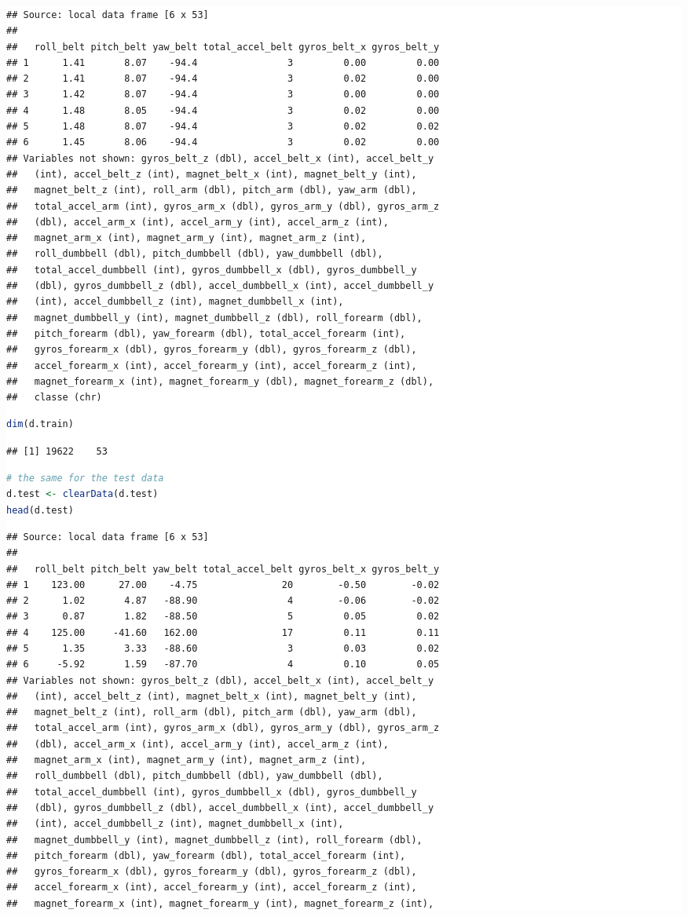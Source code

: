 ```
## Source: local data frame [6 x 53]
## 
##   roll_belt pitch_belt yaw_belt total_accel_belt gyros_belt_x gyros_belt_y
## 1      1.41       8.07    -94.4                3         0.00         0.00
## 2      1.41       8.07    -94.4                3         0.02         0.00
## 3      1.42       8.07    -94.4                3         0.00         0.00
## 4      1.48       8.05    -94.4                3         0.02         0.00
## 5      1.48       8.07    -94.4                3         0.02         0.02
## 6      1.45       8.06    -94.4                3         0.02         0.00
## Variables not shown: gyros_belt_z (dbl), accel_belt_x (int), accel_belt_y
##   (int), accel_belt_z (int), magnet_belt_x (int), magnet_belt_y (int),
##   magnet_belt_z (int), roll_arm (dbl), pitch_arm (dbl), yaw_arm (dbl),
##   total_accel_arm (int), gyros_arm_x (dbl), gyros_arm_y (dbl), gyros_arm_z
##   (dbl), accel_arm_x (int), accel_arm_y (int), accel_arm_z (int),
##   magnet_arm_x (int), magnet_arm_y (int), magnet_arm_z (int),
##   roll_dumbbell (dbl), pitch_dumbbell (dbl), yaw_dumbbell (dbl),
##   total_accel_dumbbell (int), gyros_dumbbell_x (dbl), gyros_dumbbell_y
##   (dbl), gyros_dumbbell_z (dbl), accel_dumbbell_x (int), accel_dumbbell_y
##   (int), accel_dumbbell_z (int), magnet_dumbbell_x (int),
##   magnet_dumbbell_y (int), magnet_dumbbell_z (dbl), roll_forearm (dbl),
##   pitch_forearm (dbl), yaw_forearm (dbl), total_accel_forearm (int),
##   gyros_forearm_x (dbl), gyros_forearm_y (dbl), gyros_forearm_z (dbl),
##   accel_forearm_x (int), accel_forearm_y (int), accel_forearm_z (int),
##   magnet_forearm_x (int), magnet_forearm_y (dbl), magnet_forearm_z (dbl),
##   classe (chr)
```

```r
dim(d.train)
```

```
## [1] 19622    53
```

```r
# the same for the test data
d.test <- clearData(d.test)
head(d.test)
```

```
## Source: local data frame [6 x 53]
## 
##   roll_belt pitch_belt yaw_belt total_accel_belt gyros_belt_x gyros_belt_y
## 1    123.00      27.00    -4.75               20        -0.50        -0.02
## 2      1.02       4.87   -88.90                4        -0.06        -0.02
## 3      0.87       1.82   -88.50                5         0.05         0.02
## 4    125.00     -41.60   162.00               17         0.11         0.11
## 5      1.35       3.33   -88.60                3         0.03         0.02
## 6     -5.92       1.59   -87.70                4         0.10         0.05
## Variables not shown: gyros_belt_z (dbl), accel_belt_x (int), accel_belt_y
##   (int), accel_belt_z (int), magnet_belt_x (int), magnet_belt_y (int),
##   magnet_belt_z (int), roll_arm (dbl), pitch_arm (dbl), yaw_arm (dbl),
##   total_accel_arm (int), gyros_arm_x (dbl), gyros_arm_y (dbl), gyros_arm_z
##   (dbl), accel_arm_x (int), accel_arm_y (int), accel_arm_z (int),
##   magnet_arm_x (int), magnet_arm_y (int), magnet_arm_z (int),
##   roll_dumbbell (dbl), pitch_dumbbell (dbl), yaw_dumbbell (dbl),
##   total_accel_dumbbell (int), gyros_dumbbell_x (dbl), gyros_dumbbell_y
##   (dbl), gyros_dumbbell_z (dbl), accel_dumbbell_x (int), accel_dumbbell_y
##   (int), accel_dumbbell_z (int), magnet_dumbbell_x (int),
##   magnet_dumbbell_y (int), magnet_dumbbell_z (int), roll_forearm (dbl),
##   pitch_forearm (dbl), yaw_forearm (dbl), total_accel_forearm (int),
##   gyros_forearm_x (dbl), gyros_forearm_y (dbl), gyros_forearm_z (dbl),
##   accel_forearm_x (int), accel_forearm_y (int), accel_forearm_z (int),
##   magnet_forearm_x (int), magnet_forearm_y (int), magnet_forearm_z (int),
```